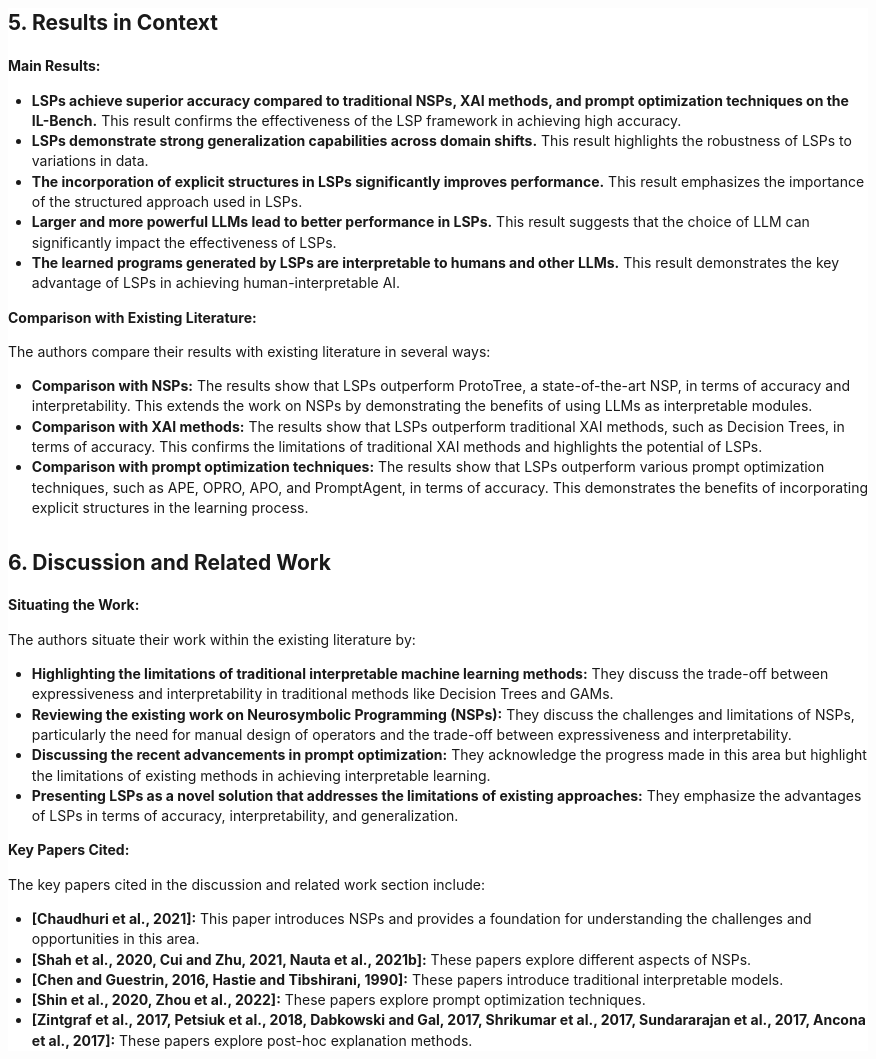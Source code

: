 
## 5. Results in Context

**Main Results:**

* **LSPs achieve superior accuracy compared to traditional NSPs, XAI methods, and prompt optimization techniques on the IL-Bench.** This result confirms the effectiveness of the LSP framework in achieving high accuracy.
* **LSPs demonstrate strong generalization capabilities across domain shifts.** This result highlights the robustness of LSPs to variations in data.
* **The incorporation of explicit structures in LSPs significantly improves performance.** This result emphasizes the importance of the structured approach used in LSPs.
* **Larger and more powerful LLMs lead to better performance in LSPs.** This result suggests that the choice of LLM can significantly impact the effectiveness of LSPs.
* **The learned programs generated by LSPs are interpretable to humans and other LLMs.** This result demonstrates the key advantage of LSPs in achieving human-interpretable AI.


**Comparison with Existing Literature:**

The authors compare their results with existing literature in several ways:

* **Comparison with NSPs:** The results show that LSPs outperform ProtoTree, a state-of-the-art NSP, in terms of accuracy and interpretability. This extends the work on NSPs by demonstrating the benefits of using LLMs as interpretable modules.
* **Comparison with XAI methods:** The results show that LSPs outperform traditional XAI methods, such as Decision Trees, in terms of accuracy. This confirms the limitations of traditional XAI methods and highlights the potential of LSPs.
* **Comparison with prompt optimization techniques:** The results show that LSPs outperform various prompt optimization techniques, such as APE, OPRO, APO, and PromptAgent, in terms of accuracy. This demonstrates the benefits of incorporating explicit structures in the learning process.


## 6. Discussion and Related Work

**Situating the Work:**

The authors situate their work within the existing literature by:

* **Highlighting the limitations of traditional interpretable machine learning methods:** They discuss the trade-off between expressiveness and interpretability in traditional methods like Decision Trees and GAMs.
* **Reviewing the existing work on Neurosymbolic Programming (NSPs):** They discuss the challenges and limitations of NSPs, particularly the need for manual design of operators and the trade-off between expressiveness and interpretability.
* **Discussing the recent advancements in prompt optimization:** They acknowledge the progress made in this area but highlight the limitations of existing methods in achieving interpretable learning.
* **Presenting LSPs as a novel solution that addresses the limitations of existing approaches:** They emphasize the advantages of LSPs in terms of accuracy, interpretability, and generalization.


**Key Papers Cited:**

The key papers cited in the discussion and related work section include:

* **[Chaudhuri et al., 2021]:** This paper introduces NSPs and provides a foundation for understanding the challenges and opportunities in this area.
* **[Shah et al., 2020, Cui and Zhu, 2021, Nauta et al., 2021b]:** These papers explore different aspects of NSPs.
* **[Chen and Guestrin, 2016, Hastie and Tibshirani, 1990]:** These papers introduce traditional interpretable models.
* **[Shin et al., 2020, Zhou et al., 2022]:** These papers explore prompt optimization techniques.
* **[Zintgraf et al., 2017, Petsiuk et al., 2018, Dabkowski and Gal, 2017, Shrikumar et al., 2017, Sundararajan et al., 2017, Ancona et al., 2017]:** These papers explore post-hoc explanation methods.
